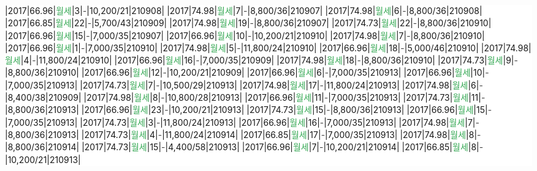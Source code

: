 |2017|66.96|<span style="color:#34a853">월세</span>|3|<span style="color:#444444">-</span>|10,200/21|210908|
|2017|74.98|<span style="color:#34a853">월세</span>|7|<span style="color:#444444">-</span>|8,800/36|210907|
|2017|74.98|<span style="color:#34a853">월세</span>|6|<span style="color:#444444">-</span>|8,800/36|210908|
|2017|66.85|<span style="color:#34a853">월세</span>|22|<span style="color:#444444">-</span>|5,700/43|210909|
|2017|74.98|<span style="color:#34a853">월세</span>|19|<span style="color:#444444">-</span>|8,800/36|210907|
|2017|74.73|<span style="color:#34a853">월세</span>|22|<span style="color:#444444">-</span>|8,800/36|210910|
|2017|66.96|<span style="color:#34a853">월세</span>|15|<span style="color:#444444">-</span>|7,000/35|210907|
|2017|66.96|<span style="color:#34a853">월세</span>|10|<span style="color:#444444">-</span>|10,200/21|210910|
|2017|74.98|<span style="color:#34a853">월세</span>|7|<span style="color:#444444">-</span>|8,800/36|210910|
|2017|66.96|<span style="color:#34a853">월세</span>|1|<span style="color:#444444">-</span>|7,000/35|210910|
|2017|74.98|<span style="color:#34a853">월세</span>|5|<span style="color:#444444">-</span>|11,800/24|210910|
|2017|66.96|<span style="color:#34a853">월세</span>|18|<span style="color:#444444">-</span>|5,000/46|210910|
|2017|74.98|<span style="color:#34a853">월세</span>|4|<span style="color:#444444">-</span>|11,800/24|210910|
|2017|66.96|<span style="color:#34a853">월세</span>|16|<span style="color:#444444">-</span>|7,000/35|210909|
|2017|74.98|<span style="color:#34a853">월세</span>|18|<span style="color:#444444">-</span>|8,800/36|210910|
|2017|74.73|<span style="color:#34a853">월세</span>|9|<span style="color:#444444">-</span>|8,800/36|210910|
|2017|66.96|<span style="color:#34a853">월세</span>|12|<span style="color:#444444">-</span>|10,200/21|210909|
|2017|66.96|<span style="color:#34a853">월세</span>|6|<span style="color:#444444">-</span>|7,000/35|210913|
|2017|66.96|<span style="color:#34a853">월세</span>|10|<span style="color:#444444">-</span>|7,000/35|210913|
|2017|74.73|<span style="color:#34a853">월세</span>|7|<span style="color:#444444">-</span>|10,500/29|210913|
|2017|74.98|<span style="color:#34a853">월세</span>|17|<span style="color:#444444">-</span>|11,800/24|210913|
|2017|74.98|<span style="color:#34a853">월세</span>|6|<span style="color:#444444">-</span>|8,400/38|210909|
|2017|74.98|<span style="color:#34a853">월세</span>|8|<span style="color:#444444">-</span>|10,800/28|210913|
|2017|66.96|<span style="color:#34a853">월세</span>|11|<span style="color:#444444">-</span>|7,000/35|210913|
|2017|74.73|<span style="color:#34a853">월세</span>|11|<span style="color:#444444">-</span>|8,800/36|210913|
|2017|66.96|<span style="color:#34a853">월세</span>|23|<span style="color:#444444">-</span>|10,200/21|210913|
|2017|74.73|<span style="color:#34a853">월세</span>|15|<span style="color:#444444">-</span>|8,800/36|210913|
|2017|66.96|<span style="color:#34a853">월세</span>|15|<span style="color:#444444">-</span>|7,000/35|210913|
|2017|74.73|<span style="color:#34a853">월세</span>|3|<span style="color:#444444">-</span>|11,800/24|210913|
|2017|66.96|<span style="color:#34a853">월세</span>|16|<span style="color:#444444">-</span>|7,000/35|210913|
|2017|74.98|<span style="color:#34a853">월세</span>|7|<span style="color:#444444">-</span>|8,800/36|210913|
|2017|74.73|<span style="color:#34a853">월세</span>|4|<span style="color:#444444">-</span>|11,800/24|210914|
|2017|66.85|<span style="color:#34a853">월세</span>|17|<span style="color:#444444">-</span>|7,000/35|210913|
|2017|74.98|<span style="color:#34a853">월세</span>|8|<span style="color:#444444">-</span>|8,800/36|210914|
|2017|74.73|<span style="color:#34a853">월세</span>|15|<span style="color:#444444">-</span>|4,400/58|210913|
|2017|66.96|<span style="color:#34a853">월세</span>|7|<span style="color:#444444">-</span>|10,200/21|210914|
|2017|66.85|<span style="color:#34a853">월세</span>|8|<span style="color:#444444">-</span>|10,200/21|210913|